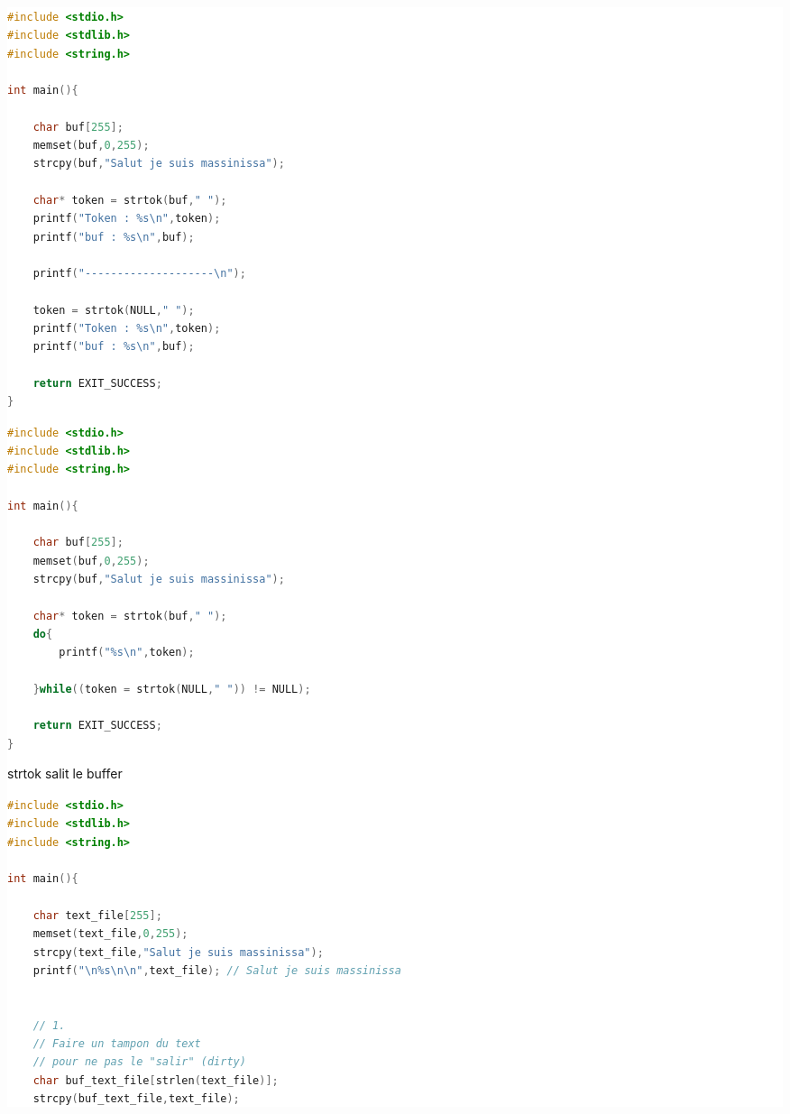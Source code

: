 ```c
#include <stdio.h>
#include <stdlib.h>
#include <string.h>

int main(){
    
    char buf[255];
    memset(buf,0,255);
    strcpy(buf,"Salut je suis massinissa");

    char* token = strtok(buf," ");
    printf("Token : %s\n",token);
    printf("buf : %s\n",buf);

    printf("--------------------\n");

    token = strtok(NULL," ");
    printf("Token : %s\n",token);
    printf("buf : %s\n",buf);
    
    return EXIT_SUCCESS;
}
```

```c
#include <stdio.h>
#include <stdlib.h>
#include <string.h>

int main(){
    
    char buf[255];
    memset(buf,0,255);
    strcpy(buf,"Salut je suis massinissa");

    char* token = strtok(buf," ");
    do{
        printf("%s\n",token);
    
    }while((token = strtok(NULL," ")) != NULL);
    
    return EXIT_SUCCESS;
}
```

strtok salit le buffer
```c
#include <stdio.h>
#include <stdlib.h>
#include <string.h>

int main(){
    
    char text_file[255];
    memset(text_file,0,255);
    strcpy(text_file,"Salut je suis massinissa");
    printf("\n%s\n\n",text_file); // Salut je suis massinissa
    

    // 1.
    // Faire un tampon du text 
    // pour ne pas le "salir" (dirty)
    char buf_text_file[strlen(text_file)];
    strcpy(buf_text_file,text_file);
```